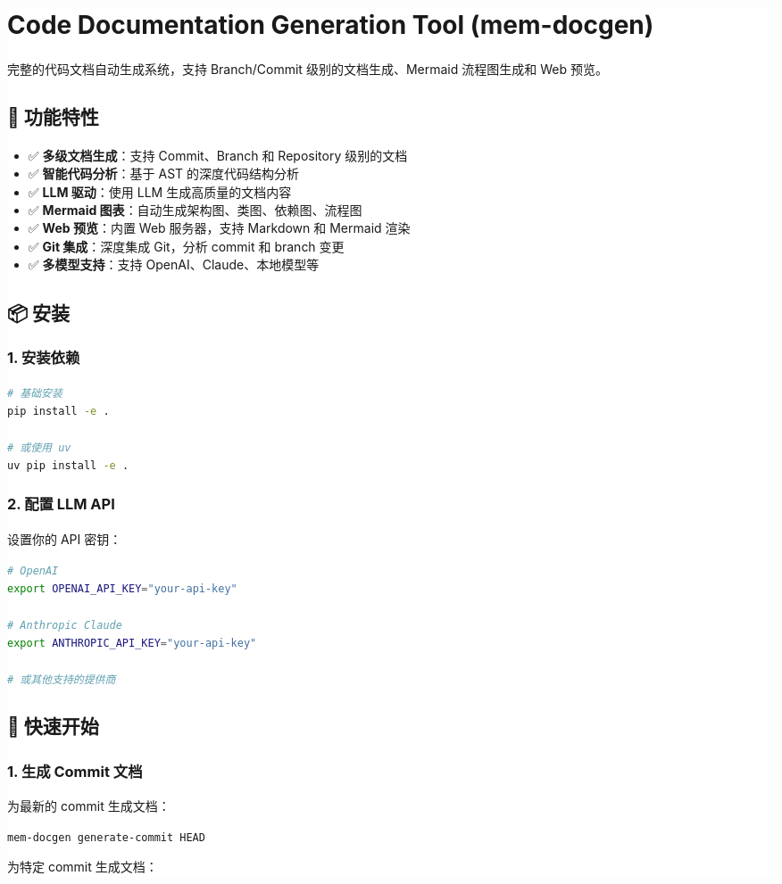 # Code Documentation Generation Tool (mem-docgen)

完整的代码文档自动生成系统，支持 Branch/Commit 级别的文档生成、Mermaid 流程图生成和 Web 预览。

## 🎯 功能特性

- ✅ **多级文档生成**：支持 Commit、Branch 和 Repository 级别的文档
- ✅ **智能代码分析**：基于 AST 的深度代码结构分析
- ✅ **LLM 驱动**：使用 LLM 生成高质量的文档内容
- ✅ **Mermaid 图表**：自动生成架构图、类图、依赖图、流程图
- ✅ **Web 预览**：内置 Web 服务器，支持 Markdown 和 Mermaid 渲染
- ✅ **Git 集成**：深度集成 Git，分析 commit 和 branch 变更
- ✅ **多模型支持**：支持 OpenAI、Claude、本地模型等

## 📦 安装

### 1. 安装依赖

```bash
# 基础安装
pip install -e .

# 或使用 uv
uv pip install -e .
```

### 2. 配置 LLM API

设置你的 API 密钥：

```bash
# OpenAI
export OPENAI_API_KEY="your-api-key"

# Anthropic Claude
export ANTHROPIC_API_KEY="your-api-key"

# 或其他支持的提供商
```

## 🚀 快速开始

### 1. 生成 Commit 文档

为最新的 commit 生成文档：

```bash
mem-docgen generate-commit HEAD
```

为特定 commit 生成文档：
